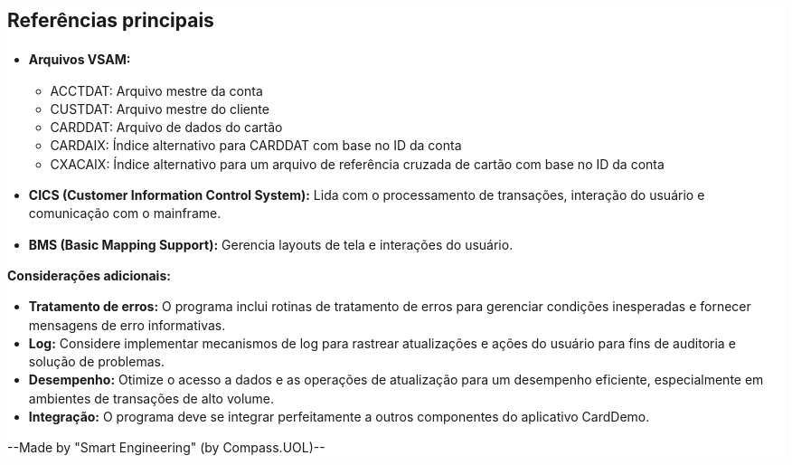 ## Referências principais

* **Arquivos VSAM:**
    * ACCTDAT: Arquivo mestre da conta
    * CUSTDAT: Arquivo mestre do cliente
    * CARDDAT: Arquivo de dados do cartão
    * CARDAIX: Índice alternativo para CARDDAT com base no ID da conta
    * CXACAIX: Índice alternativo para um arquivo de referência cruzada de cartão com base no ID da conta

* **CICS (Customer Information Control System):** Lida com o processamento de transações, interação do usuário e comunicação com o mainframe.
* **BMS (Basic Mapping Support):** Gerencia layouts de tela e interações do usuário.

**Considerações adicionais:**

* **Tratamento de erros:** O programa inclui rotinas de tratamento de erros para gerenciar condições inesperadas e fornecer mensagens de erro informativas.
* **Log:** Considere implementar mecanismos de log para rastrear atualizações e ações do usuário para fins de auditoria e solução de problemas.
* **Desempenho:** Otimize o acesso a dados e as operações de atualização para um desempenho eficiente, especialmente em ambientes de transações de alto volume.
* **Integração:** O programa deve se integrar perfeitamente a outros componentes do aplicativo CardDemo.

--Made by "Smart Engineering" (by Compass.UOL)--